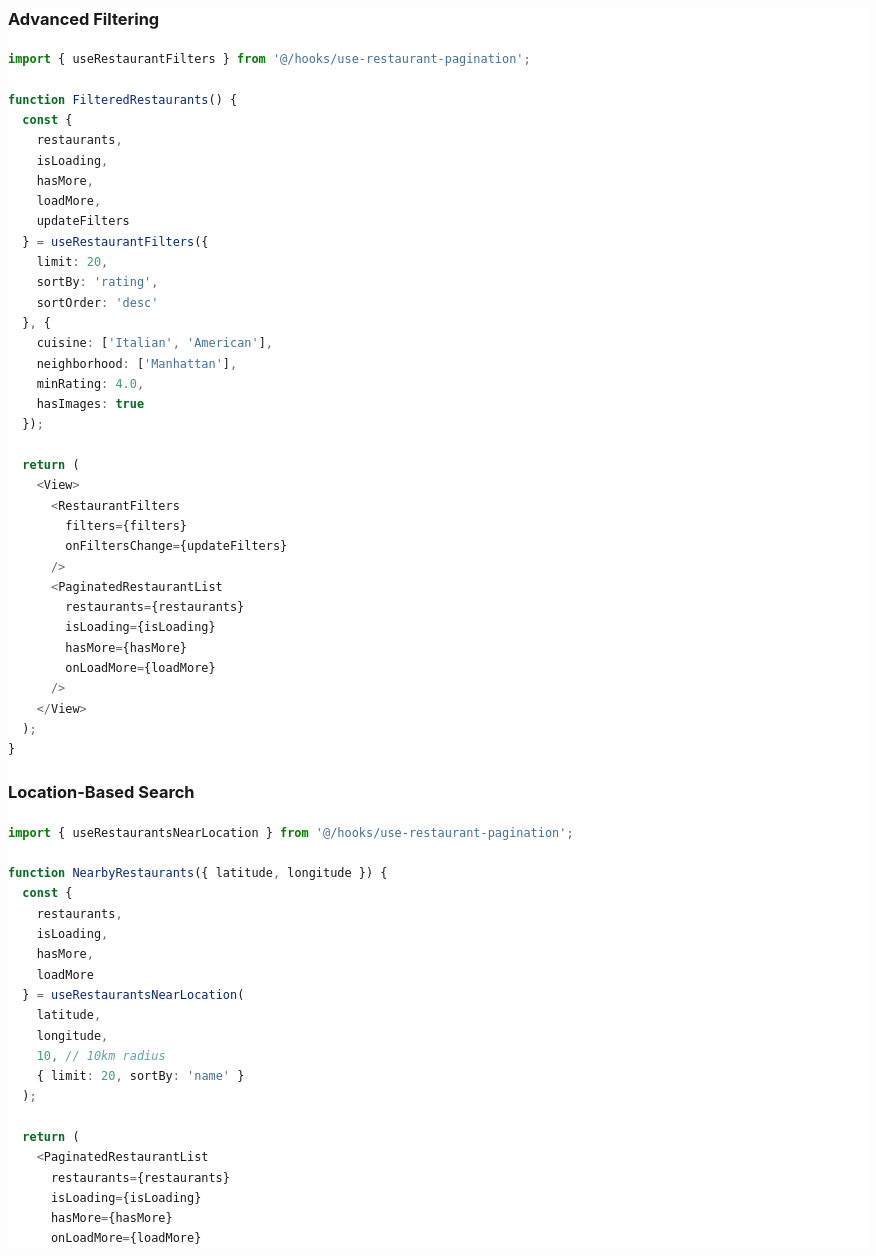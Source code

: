 ### Advanced Filtering

```typescript
import { useRestaurantFilters } from '@/hooks/use-restaurant-pagination';

function FilteredRestaurants() {
  const {
    restaurants,
    isLoading,
    hasMore,
    loadMore,
    updateFilters
  } = useRestaurantFilters({
    limit: 20,
    sortBy: 'rating',
    sortOrder: 'desc'
  }, {
    cuisine: ['Italian', 'American'],
    neighborhood: ['Manhattan'],
    minRating: 4.0,
    hasImages: true
  });

  return (
    <View>
      <RestaurantFilters
        filters={filters}
        onFiltersChange={updateFilters}
      />
      <PaginatedRestaurantList
        restaurants={restaurants}
        isLoading={isLoading}
        hasMore={hasMore}
        onLoadMore={loadMore}
      />
    </View>
  );
}
```

### Location-Based Search

```typescript
import { useRestaurantsNearLocation } from '@/hooks/use-restaurant-pagination';

function NearbyRestaurants({ latitude, longitude }) {
  const {
    restaurants,
    isLoading,
    hasMore,
    loadMore
  } = useRestaurantsNearLocation(
    latitude,
    longitude,
    10, // 10km radius
    { limit: 20, sortBy: 'name' }
  );

  return (
    <PaginatedRestaurantList
      restaurants={restaurants}
      isLoading={isLoading}
      hasMore={hasMore}
      onLoadMore={loadMore}
```